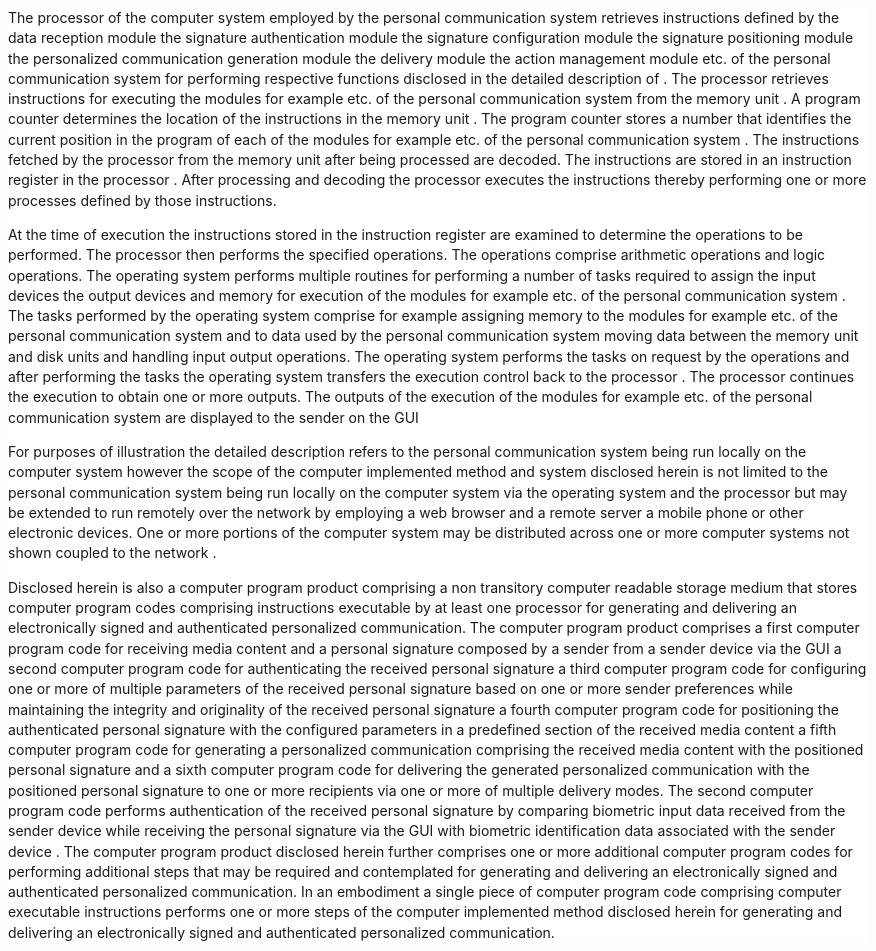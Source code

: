 The processor of the computer system employed by the personal communication system retrieves instructions defined by the data reception module the signature authentication module the signature configuration module the signature positioning module the personalized communication generation module the delivery module the action management module etc. of the personal communication system for performing respective functions disclosed in the detailed description of . The processor retrieves instructions for executing the modules for example etc. of the personal communication system from the memory unit . A program counter determines the location of the instructions in the memory unit . The program counter stores a number that identifies the current position in the program of each of the modules for example etc. of the personal communication system . The instructions fetched by the processor from the memory unit after being processed are decoded. The instructions are stored in an instruction register in the processor . After processing and decoding the processor executes the instructions thereby performing one or more processes defined by those instructions.

At the time of execution the instructions stored in the instruction register are examined to determine the operations to be performed. The processor then performs the specified operations. The operations comprise arithmetic operations and logic operations. The operating system performs multiple routines for performing a number of tasks required to assign the input devices the output devices and memory for execution of the modules for example etc. of the personal communication system . The tasks performed by the operating system comprise for example assigning memory to the modules for example etc. of the personal communication system and to data used by the personal communication system moving data between the memory unit and disk units and handling input output operations. The operating system performs the tasks on request by the operations and after performing the tasks the operating system transfers the execution control back to the processor . The processor continues the execution to obtain one or more outputs. The outputs of the execution of the modules for example etc. of the personal communication system are displayed to the sender on the GUI

For purposes of illustration the detailed description refers to the personal communication system being run locally on the computer system however the scope of the computer implemented method and system disclosed herein is not limited to the personal communication system being run locally on the computer system via the operating system and the processor but may be extended to run remotely over the network by employing a web browser and a remote server a mobile phone or other electronic devices. One or more portions of the computer system may be distributed across one or more computer systems not shown coupled to the network .

Disclosed herein is also a computer program product comprising a non transitory computer readable storage medium that stores computer program codes comprising instructions executable by at least one processor for generating and delivering an electronically signed and authenticated personalized communication. The computer program product comprises a first computer program code for receiving media content and a personal signature composed by a sender from a sender device via the GUI a second computer program code for authenticating the received personal signature a third computer program code for configuring one or more of multiple parameters of the received personal signature based on one or more sender preferences while maintaining the integrity and originality of the received personal signature a fourth computer program code for positioning the authenticated personal signature with the configured parameters in a predefined section of the received media content a fifth computer program code for generating a personalized communication comprising the received media content with the positioned personal signature and a sixth computer program code for delivering the generated personalized communication with the positioned personal signature to one or more recipients via one or more of multiple delivery modes. The second computer program code performs authentication of the received personal signature by comparing biometric input data received from the sender device while receiving the personal signature via the GUI with biometric identification data associated with the sender device . The computer program product disclosed herein further comprises one or more additional computer program codes for performing additional steps that may be required and contemplated for generating and delivering an electronically signed and authenticated personalized communication. In an embodiment a single piece of computer program code comprising computer executable instructions performs one or more steps of the computer implemented method disclosed herein for generating and delivering an electronically signed and authenticated personalized communication.
